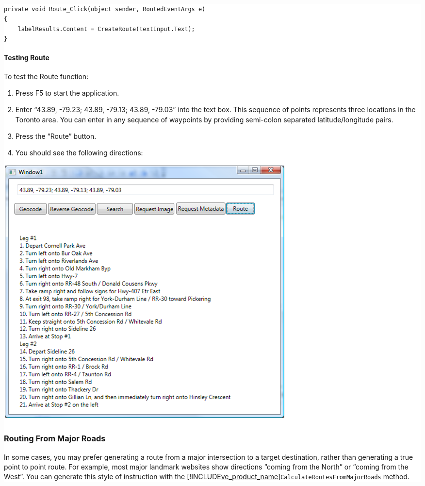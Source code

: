 ```  
private void Route_Click(object sender, RoutedEventArgs e)  
{  
    labelResults.Content = CreateRoute(textInput.Text);   
}  
```  
  
#### Testing Route  
 To test the Route function:  
  
1.  Press F5 to start the application.  
  
2.  Enter “43.89, -79.23; 43.89, -79.13; 43.89, -79.03” into the text box.  This sequence of points represents three locations in the Toronto area.  You can enter in any sequence of waypoints by providing semi-colon separated latitude/longitude pairs.  
  
3.  Press the “Route” button.  
  
4.  You should see the following directions:  
  
 ![fde98c96&#45;79d3&#45;4a78&#45;b56e&#45;ade559b79604](../articles/media/fde98c96-79d3-4a78-b56e-ade559b79604.png "fde98c96-79d3-4a78-b56e-ade559b79604")  
  
### Routing From Major Roads  
 In some cases, you may prefer generating a route from a major intersection to a target destination, rather than generating a true point to point route. For example, most major landmark websites show directions “coming from the North” or “coming from the West”. You can generate this style of instruction with the [!INCLUDE[ve_product_name](../articles/includes/ve-product-name-md.md)]`CalculateRoutesFromMajorRoads` method.  
  